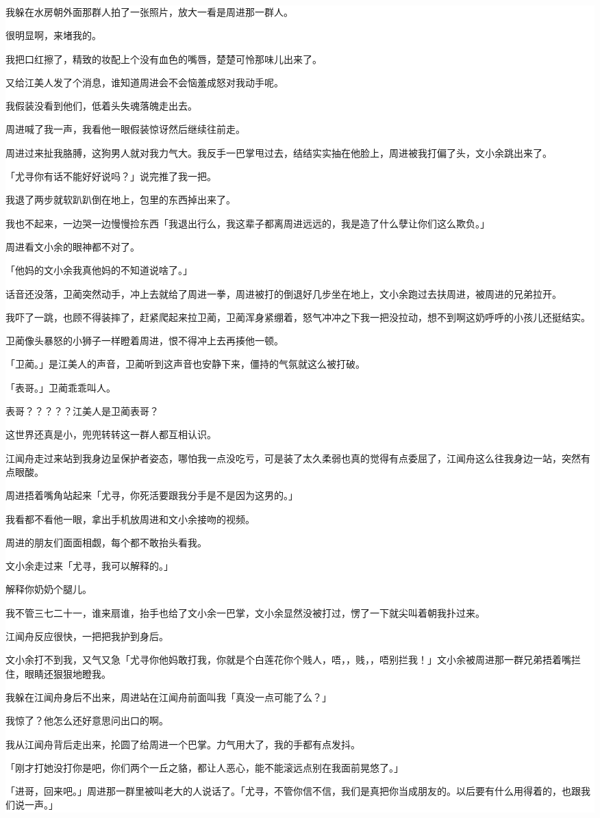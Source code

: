 我躲在水房朝外面那群人拍了一张照片，放大一看是周进那一群人。

很明显啊，来堵我的。

我把口红擦了，精致的妆配上个没有血色的嘴唇，楚楚可怜那味儿出来了。

又给江美人发了个消息，谁知道周进会不会恼羞成怒对我动手呢。

我假装没看到他们，低着头失魂落魄走出去。

周进喊了我一声，我看他一眼假装惊讶然后继续往前走。

周进过来扯我胳膊，这狗男人就对我力气大。我反手一巴掌甩过去，结结实实抽在他脸上，周进被我打偏了头，文小余跳出来了。

「尤寻你有话不能好好说吗？」说完推了我一把。

我退了两步就软趴趴倒在地上，包里的东西掉出来了。

我也不起来，一边哭一边慢慢捡东西「我退出行么，我这辈子都离周进远远的，我是造了什么孽让你们这么欺负。」

周进看文小余的眼神都不对了。

「他妈的文小余我真他妈的不知道说啥了。」

话音还没落，卫蔺突然动手，冲上去就给了周进一拳，周进被打的倒退好几步坐在地上，文小余跑过去扶周进，被周进的兄弟拉开。

我吓了一跳，也顾不得装摔了，赶紧爬起来拉卫蔺，卫蔺浑身紧绷着，怒气冲冲之下我一把没拉动，想不到啊这奶呼呼的小孩儿还挺结实。

卫蔺像头暴怒的小狮子一样瞪着周进，恨不得冲上去再揍他一顿。

「卫蔺。」是江美人的声音，卫蔺听到这声音也安静下来，僵持的气氛就这么被打破。

「表哥。」卫蔺乖乖叫人。

表哥？？？？？江美人是卫蔺表哥？

这世界还真是小，兜兜转转这一群人都互相认识。

江闻舟走过来站到我身边呈保护者姿态，哪怕我一点没吃亏，可是装了太久柔弱也真的觉得有点委屈了，江闻舟这么往我身边一站，突然有点眼酸。

周进捂着嘴角站起来「尤寻，你死活要跟我分手是不是因为这男的。」

我看都不看他一眼，拿出手机放周进和文小余接吻的视频。

周进的朋友们面面相觑，每个都不敢抬头看我。

文小余走过来「尤寻，我可以解释的。」

解释你奶奶个腿儿。

我不管三七二十一，谁来扇谁，抬手也给了文小余一巴掌，文小余显然没被打过，愣了一下就尖叫着朝我扑过来。

江闻舟反应很快，一把把我护到身后。

文小余打不到我，又气又急「尤寻你他妈敢打我，你就是个白莲花你个贱人，唔，，贱，，唔别拦我！」文小余被周进那一群兄弟捂着嘴拦住，眼睛还狠狠地瞪我。

我躲在江闻舟身后不出来，周进站在江闻舟前面叫我「真没一点可能了么？」

我惊了？他怎么还好意思问出口的啊。

我从江闻舟背后走出来，抡圆了给周进一个巴掌。力气用大了，我的手都有点发抖。

「刚才打她没打你是吧，你们两个一丘之貉，都让人恶心，能不能滚远点别在我面前晃悠了。」

「进哥，回来吧。」周进那一群里被叫老大的人说话了。「尤寻，不管你信不信，我们是真把你当成朋友的。以后要有什么用得着的，也跟我们说一声。」
